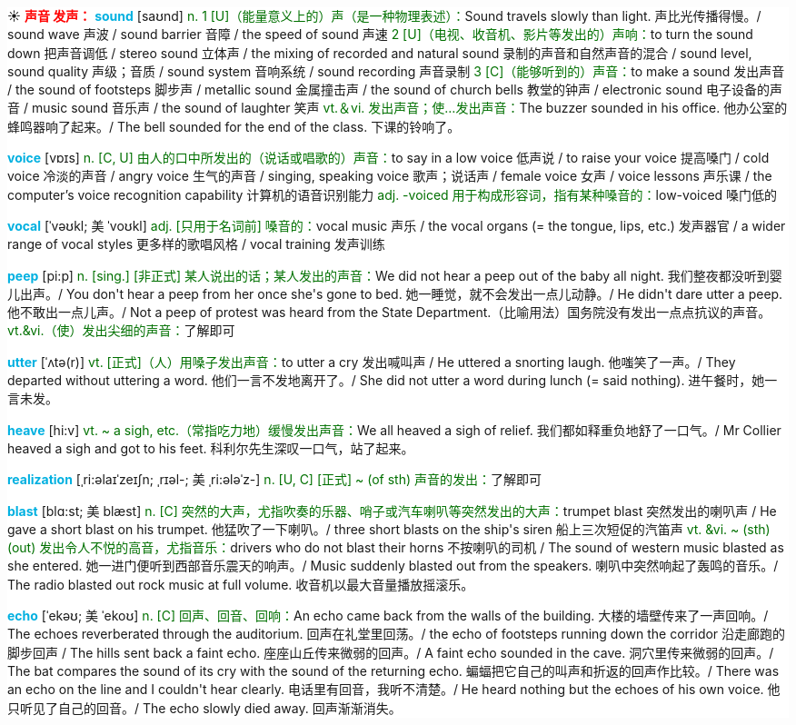 ☀ <font color="red">**声音 发声：**</font>
<font color="sky blue">**sound**</font> [saʊnd] 
<font color="rgb(227, 108, 9)">n. 1 [U]（能量意义上的）声（是一种物理表述）：</font>Sound travels slowly than light. 声比光传播得慢。/ sound wave 声波 / sound barrier 音障 / the speed of sound 声速 <font color="rgb(227, 108, 9)">2 [U]（电视、收音机、影片等发出的）声响：</font>to turn the sound down 把声音调低 / stereo sound 立体声 / the mixing of recorded and natural sound 录制的声音和自然声音的混合 / sound level, sound quality 声级；音质 / sound system 音响系统 / sound recording 声音录制 <font color="rgb(227, 108, 9)">3 [C]（能够听到的）声音：</font>to make a sound 发出声音 / the sound of footsteps 脚步声 / metallic sound 金属撞击声 / the sound of church bells 教堂的钟声 / electronic sound 电子设备的声音 / music sound 音乐声 / the sound of laughter 笑声 <font color="rgb(227, 108, 9)">vt.＆vi. 发出声音；使…发出声音：</font>The buzzer sounded in his office. 他办公室的蜂鸣器响了起来。/ The bell sounded for the end of the class. 下课的铃响了。

<font color="sky blue">**voice**</font> [vɒɪs] 
<font color="rgb(227, 108, 9)">n. [C, U] 由人的口中所发出的（说话或唱歌的）声音：</font>to say in a low voice 低声说 / to raise your voice 提高嗓门 / cold voice 冷淡的声音 / angry voice 生气的声音 / singing, speaking voice 歌声；说话声 / female voice 女声 / voice lessons 声乐课 / the computer’s voice recognition capability 计算机的语音识别能力 <font color="rgb(227, 108, 9)">adj. -voiced 用于构成形容词，指有某种嗓音的：</font>low-voiced 嗓门低的
                      
<font color="sky blue">**vocal**</font> [ˈvəʊkl; 美 ˈvoʊkl]
<font color="rgb(227, 108, 9)">adj. [只用于名词前] 嗓音的：</font>vocal music 声乐 / the vocal organs (= the tongue, lips, etc.) 发声器官 / a wider range of vocal styles 更多样的歌唱风格 / vocal training 发声训练
           
<font color="sky blue">**peep**</font> [pi:p]
<font color="rgb(227, 108, 9)">n. [sing.] [非正式] 某人说出的话；某人发出的声音：</font>We did not hear a peep out of the baby all night. 我们整夜都没听到婴儿出声。/ You don't hear a peep from her once she's gone to bed. 她一睡觉，就不会发出一点儿动静。/ He didn't dare utter a peep. 他不敢出一点儿声。/ Not a peep of protest was heard from the State Department.（比喻用法）国务院没有发出一点点抗议的声音。<font color="rgb(227, 108, 9)">vt.&vi.（使）发出尖细的声音：</font>了解即可

<font color="sky blue">**utter**</font> [ˈʌtə(r)]
<font color="rgb(227, 108, 9)">vt. [正式]（人）用嗓子发出声音：</font>to utter a cry 发出喊叫声 / He uttered a snorting laugh. 他嗤笑了一声。/ They departed without uttering a word. 他们一言不发地离开了。/ She did not utter a word during lunch (= said nothing). 进午餐时，她一言未发。
                      
<font color="sky blue">**heave**</font> [hi:v]
<font color="rgb(227, 108, 9)">vt. ~ a sigh, etc.（常指吃力地）缓慢发出声音：</font>We all heaved a sigh of relief. 我们都如释重负地舒了一口气。/ Mr Collier heaved a sigh and got to his feet. 科利尔先生深叹一口气，站了起来。

<font color="sky blue">**realization**</font> [ˌri:əlaɪˈzeɪʃn; ˌrɪəl-; 美 ˌri:ələˈz-]
<font color="rgb(227, 108, 9)">n. [U, C] [正式] ~ (of sth) 声音的发出：</font>了解即可

<font color="sky blue">**blast**</font> [blɑ:st; 美 blæst]
<font color="rgb(227, 108, 9)">n. [C] 突然的大声，尤指吹奏的乐器、哨子或汽车喇叭等突然发出的大声：</font>trumpet blast 突然发出的喇叭声 / He gave a short blast on his trumpet. 他猛吹了一下喇叭。/ three short blasts on the ship's siren 船上三次短促的汽笛声 <font color="rgb(227, 108, 9)">vt. &vi. ~ (sth) (out) 发出令人不悦的高音，尤指音乐：</font>drivers who do not blast their horns 不按喇叭的司机 / The sound of western music blasted as she entered. 她一进门便听到西部音乐震天的响声。/ Music suddenly blasted out from the speakers. 喇叭中突然响起了轰鸣的音乐。/ The radio blasted out rock music at full volume. 收音机以最大音量播放摇滚乐。

<font color="sky blue">**echo**</font> [ˈekəʊ; 美 ˈekoʊ]
<font color="rgb(227, 108, 9)">n. [C] 回声、回音、回响：</font>An echo came back from the walls of the building. 大楼的墙壁传来了一声回响。/ The echoes reverberated through the auditorium. 回声在礼堂里回荡。/ the echo of footsteps running down the corridor 沿走廊跑的脚步回声 / The hills sent back a faint echo. 座座山丘传来微弱的回声。/ A faint echo sounded in the cave. 洞穴里传来微弱的回声。/ The bat compares the sound of its cry with the sound of the returning echo. 蝙蝠把它自己的叫声和折返的回声作比较。/ There was an echo on the line and I couldn't hear clearly. 电话里有回音，我听不清楚。/ He heard nothing but the echoes of his own voice. 他只听见了自己的回音。/ The echo slowly died away. 回声渐渐消失。
